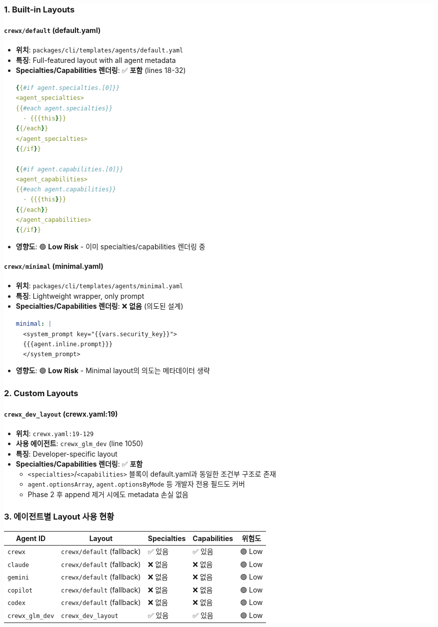 ### 1. Built-in Layouts

#### `crewx/default` (default.yaml)
- **위치**: `packages/cli/templates/agents/default.yaml`
- **특징**: Full-featured layout with all agent metadata
- **Specialties/Capabilities 렌더링**: ✅ **포함** (lines 18-32)
  ```yaml
  {{#if agent.specialties.[0]}}
  <agent_specialties>
  {{#each agent.specialties}}
    - {{{this}}}
  {{/each}}
  </agent_specialties>
  {{/if}}

  {{#if agent.capabilities.[0]}}
  <agent_capabilities>
  {{#each agent.capabilities}}
    - {{{this}}}
  {{/each}}
  </agent_capabilities>
  {{/if}}
  ```
- **영향도**: 🟢 **Low Risk** - 이미 specialties/capabilities 렌더링 중

#### `crewx/minimal` (minimal.yaml)
- **위치**: `packages/cli/templates/agents/minimal.yaml`
- **특징**: Lightweight wrapper, only prompt
- **Specialties/Capabilities 렌더링**: ❌ **없음** (의도된 설계)
  ```yaml
  minimal: |
    <system_prompt key="{{vars.security_key}}">
    {{{agent.inline.prompt}}}
    </system_prompt>
  ```
- **영향도**: 🟢 **Low Risk** - Minimal layout의 의도는 메타데이터 생략

### 2. Custom Layouts

#### `crewx_dev_layout` (crewx.yaml:19)
- **위치**: `crewx.yaml:19-129`
- **사용 에이전트**: `crewx_glm_dev` (line 1050)
- **특징**: Developer-specific layout
- **Specialties/Capabilities 렌더링**: ✅ **포함**
  - `<specialties>`/`<capabilities>` 블록이 default.yaml과 동일한 조건부 구조로 존재
  - `agent.optionsArray`, `agent.optionsByMode` 등 개발자 전용 필드도 커버
  - Phase 2 후 append 제거 시에도 metadata 손실 없음

### 3. 에이전트별 Layout 사용 현황

| Agent ID | Layout | Specialties | Capabilities | 위험도 |
|----------|--------|-------------|--------------|--------|
| `crewx` | `crewx/default` (fallback) | ✅ 있음 | ✅ 있음 | 🟢 Low |
| `claude` | `crewx/default` (fallback) | ❌ 없음 | ❌ 없음 | 🟢 Low |
| `gemini` | `crewx/default` (fallback) | ❌ 없음 | ❌ 없음 | 🟢 Low |
| `copilot` | `crewx/default` (fallback) | ❌ 없음 | ❌ 없음 | 🟢 Low |
| `codex` | `crewx/default` (fallback) | ❌ 없음 | ❌ 없음 | 🟢 Low |
| `crewx_glm_dev` | `crewx_dev_layout` | ✅ 있음 | ✅ 있음 | 🟢 Low |
